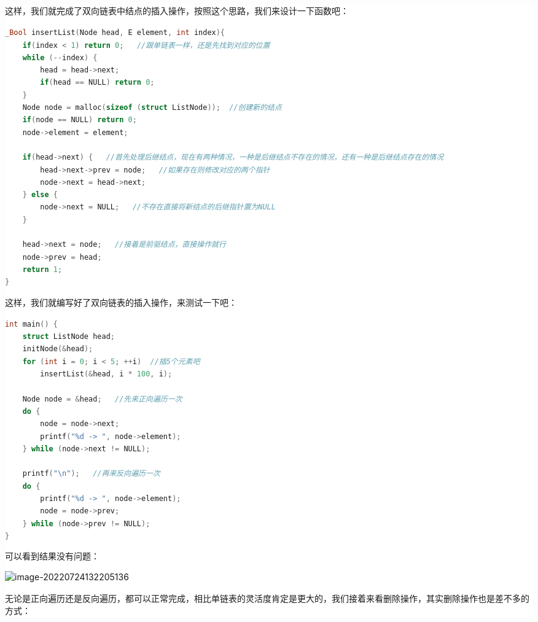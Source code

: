 这样，我们就完成了双向链表中结点的插入操作，按照这个思路，我们来设计一下函数吧：

```c
_Bool insertList(Node head, E element, int index){
    if(index < 1) return 0;   //跟单链表一样，还是先找到对应的位置
    while (--index) {
        head = head->next;
        if(head == NULL) return 0;
    }
    Node node = malloc(sizeof (struct ListNode));  //创建新的结点
    if(node == NULL) return 0;
  	node->element = element;

    if(head->next) {   //首先处理后继结点，现在有两种情况，一种是后继结点不存在的情况，还有一种是后继结点存在的情况
        head->next->prev = node;   //如果存在则修改对应的两个指针
        node->next = head->next;
    } else {
        node->next = NULL;   //不存在直接将新结点的后继指针置为NULL
    }
    
    head->next = node;   //接着是前驱结点，直接操作就行
    node->prev = head;
    return 1;
}
```

这样，我们就编写好了双向链表的插入操作，来测试一下吧：

```c
int main() {
    struct ListNode head;
    initNode(&head);
    for (int i = 0; i < 5; ++i)  //插5个元素吧
        insertList(&head, i * 100, i);

    Node node = &head;   //先来正向遍历一次
    do {
        node = node->next;
        printf("%d -> ", node->element);
    } while (node->next != NULL);

    printf("\n");   //再来反向遍历一次
    do {
        printf("%d -> ", node->element);
        node = node->prev;
    } while (node->prev != NULL);
}
```

可以看到结果没有问题：

![image-20220724132205136](https://cdn.jsdelivr.net/gh/april-projects/.docs/img/Java/算法/数据结构与算法（一）/34.png)

无论是正向遍历还是反向遍历，都可以正常完成，相比单链表的灵活度肯定是更大的，我们接着来看删除操作，其实删除操作也是差不多的方式：
